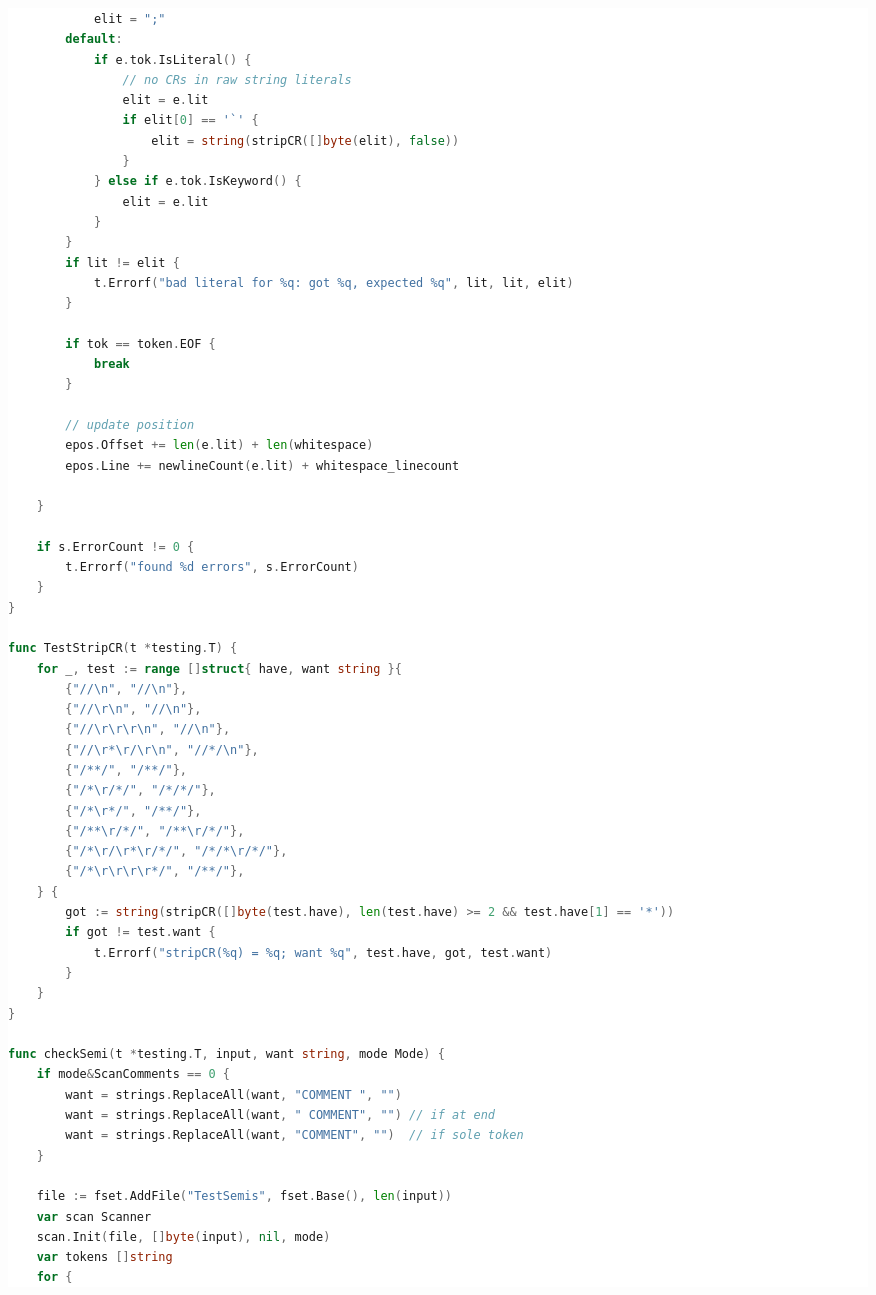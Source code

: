 ```go
			elit = ";"
		default:
			if e.tok.IsLiteral() {
				// no CRs in raw string literals
				elit = e.lit
				if elit[0] == '`' {
					elit = string(stripCR([]byte(elit), false))
				}
			} else if e.tok.IsKeyword() {
				elit = e.lit
			}
		}
		if lit != elit {
			t.Errorf("bad literal for %q: got %q, expected %q", lit, lit, elit)
		}

		if tok == token.EOF {
			break
		}

		// update position
		epos.Offset += len(e.lit) + len(whitespace)
		epos.Line += newlineCount(e.lit) + whitespace_linecount

	}

	if s.ErrorCount != 0 {
		t.Errorf("found %d errors", s.ErrorCount)
	}
}

func TestStripCR(t *testing.T) {
	for _, test := range []struct{ have, want string }{
		{"//\n", "//\n"},
		{"//\r\n", "//\n"},
		{"//\r\r\r\n", "//\n"},
		{"//\r*\r/\r\n", "//*/\n"},
		{"/**/", "/**/"},
		{"/*\r/*/", "/*/*/"},
		{"/*\r*/", "/**/"},
		{"/**\r/*/", "/**\r/*/"},
		{"/*\r/\r*\r/*/", "/*/*\r/*/"},
		{"/*\r\r\r\r*/", "/**/"},
	} {
		got := string(stripCR([]byte(test.have), len(test.have) >= 2 && test.have[1] == '*'))
		if got != test.want {
			t.Errorf("stripCR(%q) = %q; want %q", test.have, got, test.want)
		}
	}
}

func checkSemi(t *testing.T, input, want string, mode Mode) {
	if mode&ScanComments == 0 {
		want = strings.ReplaceAll(want, "COMMENT ", "")
		want = strings.ReplaceAll(want, " COMMENT", "") // if at end
		want = strings.ReplaceAll(want, "COMMENT", "")  // if sole token
	}

	file := fset.AddFile("TestSemis", fset.Base(), len(input))
	var scan Scanner
	scan.Init(file, []byte(input), nil, mode)
	var tokens []string
	for {
```